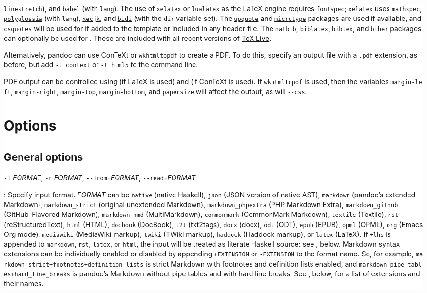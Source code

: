 `linestretch`), and [`babel`](https://ctan.org/pkg/babel) (with `lang`).
The use of `xelatex` or `lualatex` as the LaTeX engine requires
[`fontspec`](https://ctan.org/pkg/fontspec); `xelatex` uses
[`mathspec`](https://ctan.org/pkg/mathspec),
[`polyglossia`](https://ctan.org/pkg/polyglossia) (with `lang`),
[`xecjk`](https://ctan.org/pkg/xecjk), and
[`bidi`](https://ctan.org/pkg/bidi) (with the `dir` variable set). The
[`upquote`](https://ctan.org/pkg/upquote) and
[`microtype`](https://ctan.org/pkg/microtype) packages are used if
available, and [`csquotes`](https://ctan.org/pkg/csquotes) will be used
for if added to the template or included in any header file. The
[`natbib`](https://ctan.org/pkg/natbib),
[`biblatex`](https://ctan.org/pkg/biblatex),
[`bibtex`](https://ctan.org/pkg/bibtex), and
[`biber`](https://ctan.org/pkg/biber) packages can optionally be used
for . These are included with all recent versions of [TeX
Live](http://www.tug.org/texlive/).

Alternatively, pandoc can use ConTeXt or `wkhtmltopdf` to create a PDF.
To do this, specify an output file with a `.pdf` extension, as before,
but add `-t context` or `-t html5` to the command line.

PDF output can be controlled using (if LaTeX is used) and (if ConTeXt is
used). If `wkhtmltopdf` is used, then the variables `margin-left`,
`margin-right`, `margin-top`, `margin-bottom`, and `papersize` will
affect the output, as will `--css`.

Options
=======

General options
---------------

`-f` *FORMAT*, `-r` *FORMAT*, `--from=`*FORMAT*, `--read=`*FORMAT*

:   Specify input format. *FORMAT* can be `native` (native Haskell),
    `json` (JSON version of native AST), `markdown` (pandoc’s extended
    Markdown), `markdown_strict` (original unextended Markdown),
    `markdown_phpextra` (PHP Markdown Extra), `markdown_github`
    (GitHub-Flavored Markdown), `markdown_mmd` (MultiMarkdown),
    `commonmark` (CommonMark Markdown), `textile` (Textile), `rst`
    (reStructuredText), `html` (HTML), `docbook` (DocBook), `t2t`
    (txt2tags), `docx` (docx), `odt` (ODT), `epub` (EPUB), `opml`
    (OPML), `org` (Emacs Org mode), `mediawiki` (MediaWiki markup),
    `twiki` (TWiki markup), `haddock` (Haddock markup), or
    `latex` (LaTeX). If `+lhs` is appended to `markdown`, `rst`,
    `latex`, or `html`, the input will be treated as literate Haskell
    source: see , below. Markdown syntax extensions can be individually
    enabled or disabled by appending `+EXTENSION` or `-EXTENSION` to the
    format name. So, for example,
    `markdown_strict+footnotes+definition_lists` is strict Markdown with
    footnotes and definition lists enabled, and
    `markdown-pipe_tables+hard_line_breaks` is pandoc’s Markdown without
    pipe tables and with hard line breaks. See , below, for a list of
    extensions and their names.

